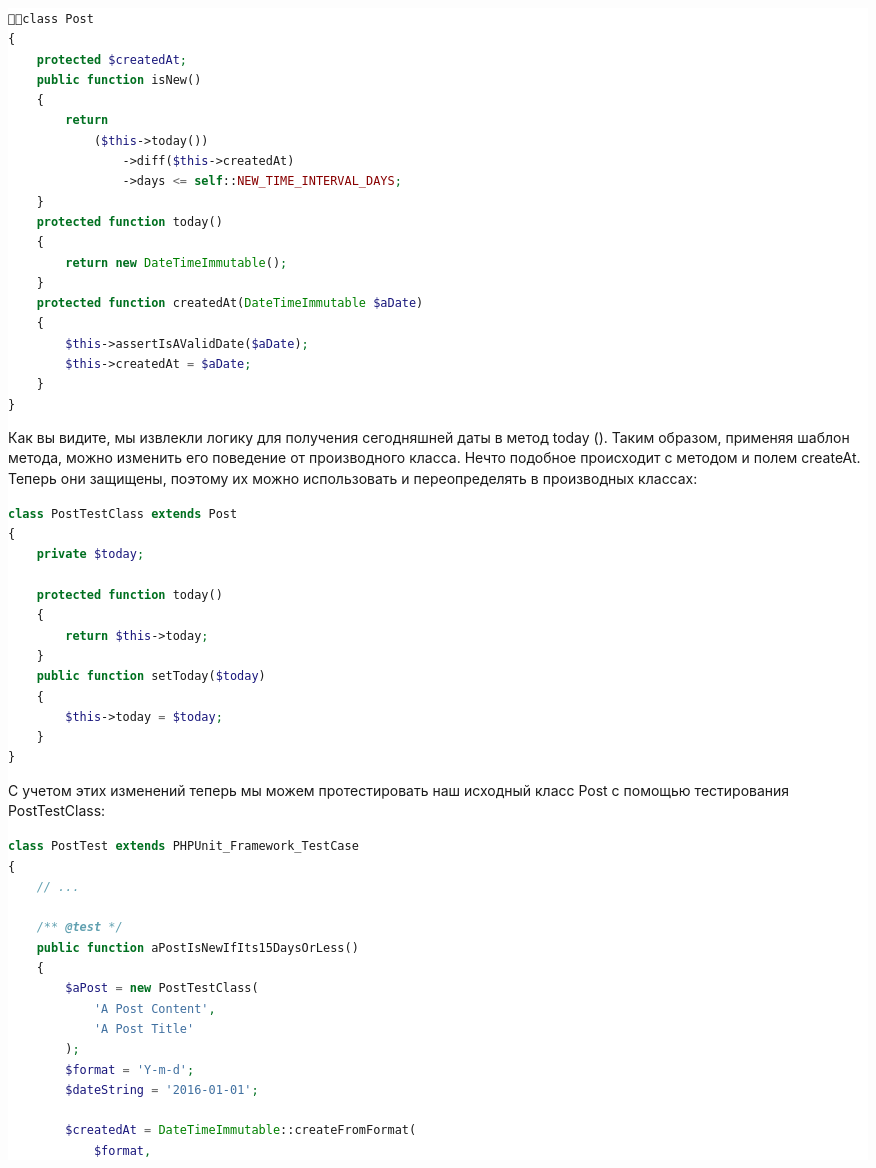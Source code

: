 ```php
class Post
{
    protected $createdAt;
    public function isNew()
    {
        return
            ($this->today())
                ->diff($this->createdAt)
                ->days <= self::NEW_TIME_INTERVAL_DAYS;
    }
    protected function today()
    {
        return new DateTimeImmutable();
    }
    protected function createdAt(DateTimeImmutable $aDate)
    {
        $this->assertIsAValidDate($aDate);
        $this->createdAt = $aDate;
    }
}

```


Как вы видите, мы извлекли логику для получения сегодняшней даты в метод today (). Таким образом, применяя шаблон метода, можно изменить его поведение от производного класса. Нечто подобное происходит с методом и полем createAt. Теперь они защищены, поэтому их можно использовать и переопределять в производных классах:

```php
class PostTestClass extends Post
{
    private $today;
    
    protected function today()
    {
        return $this->today;
    }
    public function setToday($today)
    {
        $this->today = $today;
    }
}

```

С учетом этих изменений теперь мы можем протестировать наш исходный класс Post с помощью тестирования PostTestClass:

```php
class PostTest extends PHPUnit_Framework_TestCase
{
    // ...
    
    /** @test */
    public function aPostIsNewIfIts15DaysOrLess()
    {
        $aPost = new PostTestClass(
            'A Post Content',
            'A Post Title'
        );
        $format = 'Y-m-d';
        $dateString = '2016-01-01';

        $createdAt = DateTimeImmutable::createFromFormat(
            $format,
```